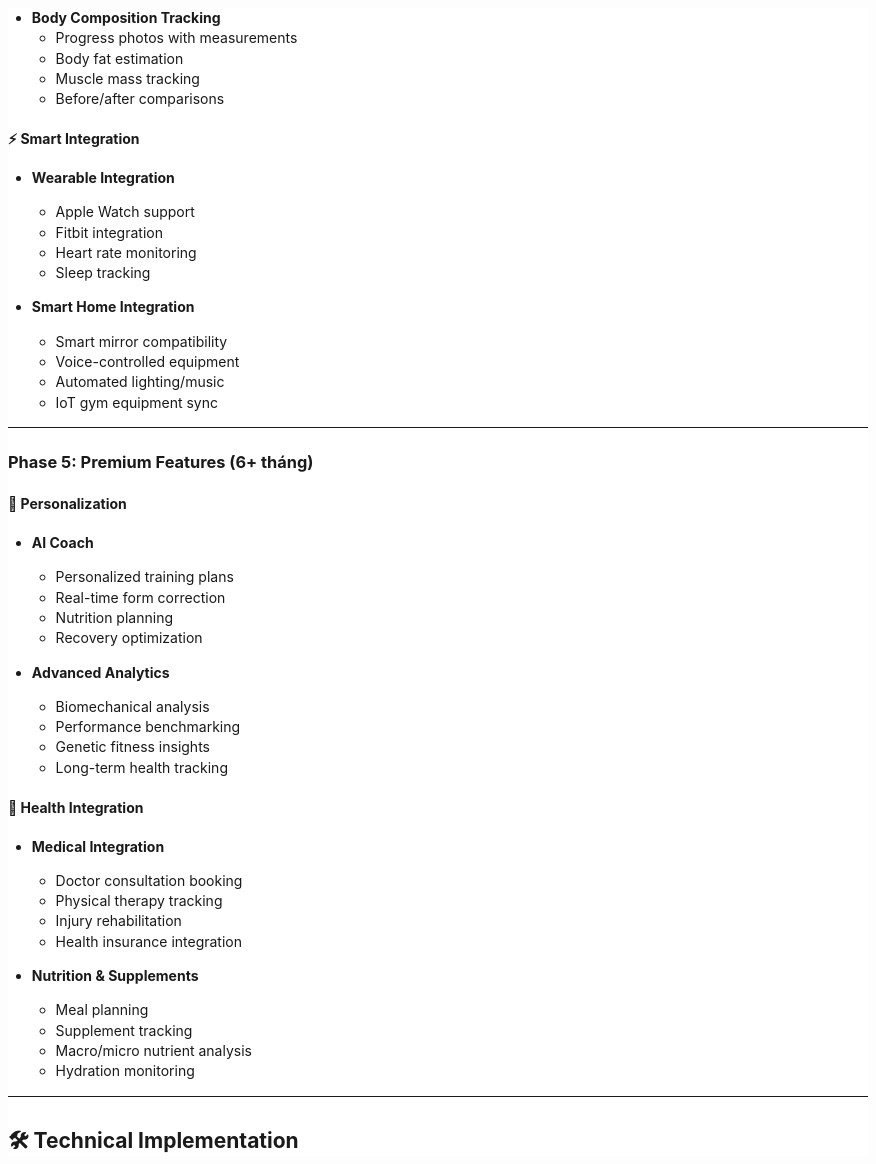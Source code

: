 - **Body Composition Tracking**
  - Progress photos with measurements
  - Body fat estimation
  - Muscle mass tracking
  - Before/after comparisons

#### **⚡ Smart Integration**
- **Wearable Integration**
  - Apple Watch support
  - Fitbit integration
  - Heart rate monitoring
  - Sleep tracking

- **Smart Home Integration**
  - Smart mirror compatibility
  - Voice-controlled equipment
  - Automated lighting/music
  - IoT gym equipment sync

---

### **Phase 5: Premium Features (6+ tháng)**

#### **🎯 Personalization**
- **AI Coach**
  - Personalized training plans
  - Real-time form correction
  - Nutrition planning
  - Recovery optimization

- **Advanced Analytics**
  - Biomechanical analysis
  - Performance benchmarking
  - Genetic fitness insights
  - Long-term health tracking

#### **🏥 Health Integration**
- **Medical Integration**
  - Doctor consultation booking
  - Physical therapy tracking
  - Injury rehabilitation
  - Health insurance integration

- **Nutrition & Supplements**
  - Meal planning
  - Supplement tracking
  - Macro/micro nutrient analysis
  - Hydration monitoring

---

## 🛠️ **Technical Implementation**
